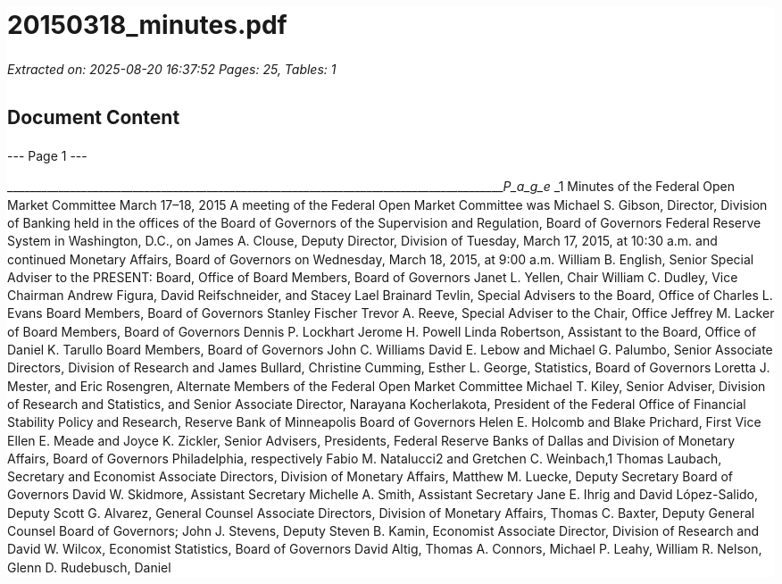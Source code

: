 # 20150318_minutes.pdf

*Extracted on: 2025-08-20 16:37:52*
*Pages: 25, Tables: 1*

## Document Content

--- Page 1 ---

________________________________________________________________________________________P_a_g_e_ _1
Minutes of the Federal Open Market Committee
March 17–18, 2015
A meeting of the Federal Open Market Committee was Michael S. Gibson, Director, Division of Banking
held in the offices of the Board of Governors of the Supervision and Regulation, Board of Governors
Federal Reserve System in Washington, D.C., on
James A. Clouse, Deputy Director, Division of
Tuesday, March 17, 2015, at 10:30 a.m. and continued
Monetary Affairs, Board of Governors
on Wednesday, March 18, 2015, at 9:00 a.m.
William B. English, Senior Special Adviser to the
PRESENT: Board, Office of Board Members, Board of
Governors
Janet L. Yellen, Chair
William C. Dudley, Vice Chairman Andrew Figura, David Reifschneider, and Stacey
Lael Brainard Tevlin, Special Advisers to the Board, Office of
Charles L. Evans Board Members, Board of Governors
Stanley Fischer
Trevor A. Reeve, Special Adviser to the Chair, Office
Jeffrey M. Lacker
of Board Members, Board of Governors
Dennis P. Lockhart
Jerome H. Powell Linda Robertson, Assistant to the Board, Office of
Daniel K. Tarullo Board Members, Board of Governors
John C. Williams
David E. Lebow and Michael G. Palumbo, Senior
Associate Directors, Division of Research and
James Bullard, Christine Cumming, Esther L. George,
Statistics, Board of Governors
Loretta J. Mester, and Eric Rosengren, Alternate
Members of the Federal Open Market Committee Michael T. Kiley, Senior Adviser, Division of Research
and Statistics, and Senior Associate Director,
Narayana Kocherlakota, President of the Federal
Office of Financial Stability Policy and Research,
Reserve Bank of Minneapolis
Board of Governors
Helen E. Holcomb and Blake Prichard, First Vice
Ellen E. Meade and Joyce K. Zickler, Senior Advisers,
Presidents, Federal Reserve Banks of Dallas and
Division of Monetary Affairs, Board of Governors
Philadelphia, respectively
Fabio M. Natalucci2 and Gretchen C. Weinbach,1
Thomas Laubach, Secretary and Economist
Associate Directors, Division of Monetary Affairs,
Matthew M. Luecke, Deputy Secretary
Board of Governors
David W. Skidmore, Assistant Secretary
Michelle A. Smith, Assistant Secretary Jane E. Ihrig and David López-Salido, Deputy
Scott G. Alvarez, General Counsel Associate Directors, Division of Monetary Affairs,
Thomas C. Baxter, Deputy General Counsel Board of Governors; John J. Stevens, Deputy
Steven B. Kamin, Economist Associate Director, Division of Research and
David W. Wilcox, Economist Statistics, Board of Governors
David Altig, Thomas A. Connors, Michael P. Leahy,
William R. Nelson, Glenn D. Rudebusch, Daniel